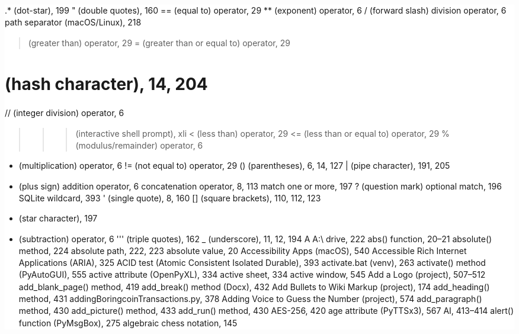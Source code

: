 .* (dot-star), 199
" (double quotes), 160
== (equal to) operator, 29
** (exponent) operator, 6
/ (forward slash)
division operator, 6
path separator (macOS/Linux), 218
> (greater than) operator, 29
>= (greater than or equal to) operator, 29
# (hash character), 14, 204
// (integer division) operator, 6
>>> (interactive shell prompt), xli
< (less than) operator, 29
<= (less than or equal to) operator, 29
% (modulus/remainder) operator, 6
* (multiplication) operator, 6
!= (not equal to) operator, 29
() (parentheses), 6, 14, 127
| (pipe character), 191, 205
+ (plus sign)
addition operator, 6
concatenation operator, 8, 113
match one or more, 197
? (question mark)
optional match, 196
SQLite wildcard, 393
' (single quote), 8, 160
[] (square brackets), 110, 112, 123
* (star character), 197
- (subtraction) operator, 6
''' (triple quotes), 162
_ (underscore), 11, 12, 194
A
A:\ drive, 222
abs() function, 20–21
absolute() method, 224
absolute path, 222, 223
absolute value, 20
Accessibility Apps (macOS), 540
Accessible Rich Internet Applications (ARIA), 325
ACID test (Atomic Consistent Isolated Durable), 393
activate.bat (venv), 263
activate() method (PyAutoGUI), 555
active attribute (OpenPyXL), 334
active sheet, 334
active window, 545
Add a Logo (project), 507–512
add_blank_page() method, 419
add_break() method (Docx), 432
Add Bullets to Wiki Markup (project), 174
add_heading() method, 431
addingBoringcoinTransactions.py, 378
Adding Voice to Guess the Number (project), 574
add_paragraph() method, 430
add_picture() method, 433
add_run() method, 430
AES-256, 420
age attribute (PyTTSx3), 567
AI, 413–414
alert() function (PyMsgBox), 275
algebraic chess notation, 145